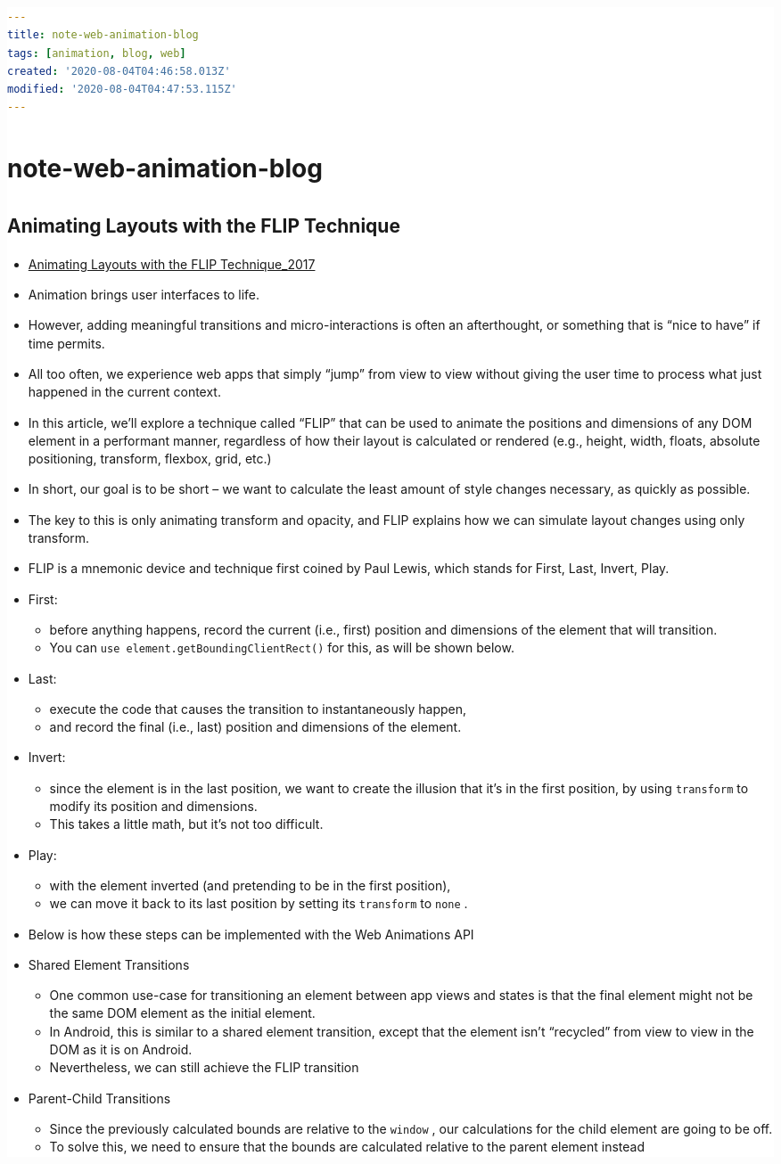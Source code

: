 ```yaml
---
title: note-web-animation-blog
tags: [animation, blog, web]
created: '2020-08-04T04:46:58.013Z'
modified: '2020-08-04T04:47:53.115Z'
---
```


# note-web-animation-blog

## Animating Layouts with the FLIP Technique

- [Animating Layouts with the FLIP Technique_2017](https://css-tricks.com/animating-layouts-with-the-flip-technique/)
- Animation brings user interfaces to life. 
- However, adding meaningful transitions and micro-interactions is often an afterthought, or something that is “nice to have” if time permits. 
- All too often, we experience web apps that simply “jump” from view to view without giving the user time to process what just happened in the current context.
- In this article, we’ll explore a technique called “FLIP” that can be used to animate the positions and dimensions of any DOM element in a performant manner, regardless of how their layout is calculated or rendered (e.g., height, width, floats, absolute positioning, transform, flexbox, grid, etc.)
- In short, our goal is to be short – we want to calculate the least amount of style changes necessary, as quickly as possible. 
- The key to this is only animating transform and opacity, and FLIP explains how we can simulate layout changes using only transform.

- FLIP is a mnemonic device and technique first coined by Paul Lewis, which stands for First, Last, Invert, Play.
- First: 
  - before anything happens, record the current (i.e., first) position and dimensions of the element that will transition. 
  - You can `use element.getBoundingClientRect()` for this, as will be shown below.
- Last: 
  - execute the code that causes the transition to instantaneously happen, 
  - and record the final (i.e., last) position and dimensions of the element.
- Invert: 
  - since the element is in the last position, we want to create the illusion that it’s in the first position, by using `transform` to modify its position and dimensions. 
  - This takes a little math, but it’s not too difficult.
- Play: 
  - with the element inverted (and pretending to be in the first position), 
  - we can move it back to its last position by setting its `transform` to `none` .

- Below is how these steps can be implemented with the Web Animations API

- Shared Element Transitions
  - One common use-case for transitioning an element between app views and states is that the final element might not be the same DOM element as the initial element. 
  - In Android, this is similar to a shared element transition, except that the element isn’t “recycled” from view to view in the DOM as it is on Android.
  - Nevertheless, we can still achieve the FLIP transition
- Parent-Child Transitions
  - Since the previously calculated bounds are relative to the `window` , our calculations for the child element are going to be off. 
  - To solve this, we need to ensure that the bounds are calculated relative to the parent element instead
